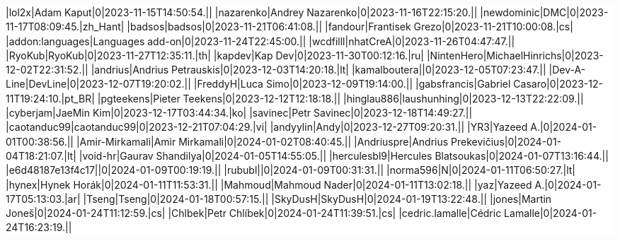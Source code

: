 |lol2x|Adam Kaput|0|2023-11-15T14:50:54.||
|nazarenko|Andrey Nazarenko|0|2023-11-16T22:15:20.||
|newdominic|DMC|0|2023-11-17T08:09:45.|zh_Hant|
|badsos|badsos|0|2023-11-21T06:41:08.||
|fandour|Frantisek Grezo|0|2023-11-21T10:00:08.|cs|
|addon:languages|Languages add-on|0|2023-11-24T22:45:00.||
|wcdfilll|nhatCreA|0|2023-11-26T04:47:47.||
|RyoKub|RyoKub|0|2023-11-27T12:35:11.|th|
|kapdev|Kap Dev|0|2023-11-30T00:12:16.|ru|
|NintenHero|MichaelHinrichs|0|2023-12-02T22:31:52.||
|andrius|Andrius Petrauskis|0|2023-12-03T14:20:18.|lt|
|kamalboutera||0|2023-12-05T07:23:47.||
|Dev-A-Line|DevLine|0|2023-12-07T19:20:02.||
|FreddyH|Luca Simo|0|2023-12-09T19:14:00.||
|gabsfrancis|Gabriel Casaro|0|2023-12-11T19:24:10.|pt_BR|
|pgteekens|Pieter Teekens|0|2023-12-12T12:18:18.||
|hinglau886|laushunhing|0|2023-12-13T22:22:09.||
|cyberjam|JaeMin Kim|0|2023-12-17T03:44:34.|ko|
|savinec|Petr Savinec|0|2023-12-18T14:49:27.||
|caotanduc99|caotanduc99|0|2023-12-21T07:04:29.|vi|
|andyylin|Andy|0|2023-12-27T09:20:31.||
|YR3|Yazeed A.|0|2024-01-01T00:38:56.||
|Amir-Mirkamali|Amir Mirkamali|0|2024-01-02T08:40:45.||
|Andriuspre|Andrius Prekevičius|0|2024-01-04T18:21:07.|lt|
|void-hr|Gaurav Shandilya|0|2024-01-05T14:55:05.||
|herculesbl9|Hercules Blatsoukas|0|2024-01-07T13:16:44.||
|e6d48187e13f4c17||0|2024-01-09T00:19:19.||
|rububl||0|2024-01-09T00:31:31.||
|norma596|N|0|2024-01-11T06:50:27.|lt|
|hynex|Hynek Horák|0|2024-01-11T11:53:31.||
|Mahmoud|Mahmoud Nader|0|2024-01-11T13:02:18.||
|yaz|Yazeed A.|0|2024-01-17T05:13:03.|ar|
|Tseng|Tseng|0|2024-01-18T00:57:15.||
|SkyDusH|SkyDusH|0|2024-01-19T13:22:48.||
|jones|Martin Joneš|0|2024-01-24T11:12:59.|cs|
|Chlbek|Petr Chlíbek|0|2024-01-24T11:39:51.|cs|
|cedric.lamalle|Cédric Lamalle|0|2024-01-24T16:23:19.||